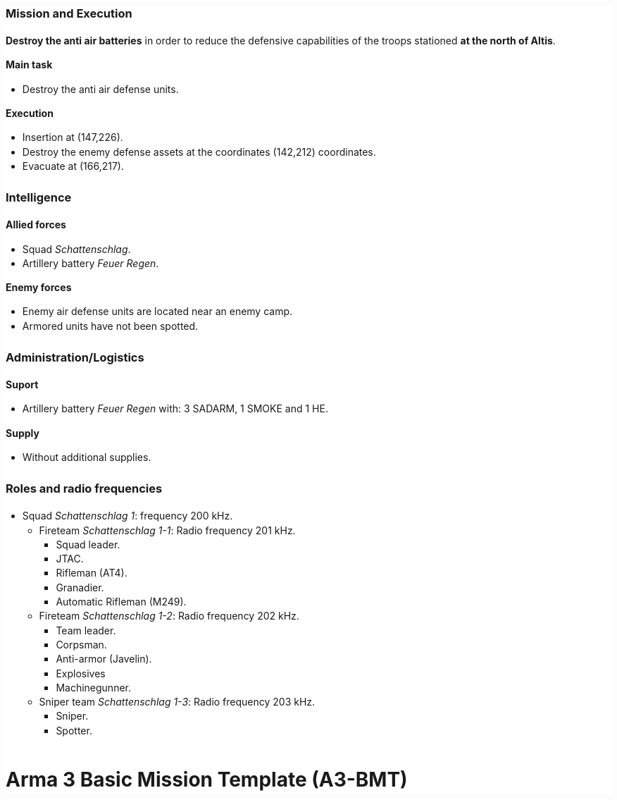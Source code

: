 ### Mission and Execution

**Destroy the anti air batteries** in order to reduce the defensive capabilities of the troops stationed
**at the north of Altis**.

**Main task**
* Destroy the anti air defense units.

**Execution**
* Insertion at (147,226).
* Destroy the enemy defense assets at the coordinates (142,212) coordinates.
* Evacuate at (166,217).

### Intelligence

**Allied forces**

* Squad *Schattenschlag*.
* Artillery battery *Feuer Regen*.

**Enemy forces**

* Enemy air defense units are located near an enemy camp.
* Armored units have not been spotted.

### Administration/Logistics

**Suport**
* Artillery battery *Feuer Regen* with: 3 SADARM, 1 SMOKE and 1 HE.

**Supply**
* Without additional supplies.

### Roles and radio frequencies

* Squad *Schattenschlag  1*: frequency 200 kHz.
  * Fireteam *Schattenschlag 1-1*: Radio frequency 201 kHz.
    * Squad leader.
    * JTAC.
    * Rifleman (AT4).
    * Granadier.
    * Automatic Rifleman (M249).
  * Fireteam *Schattenschlag 1-2*: Radio frequency 202 kHz.
    * Team leader.
    * Corpsman.
    * Anti-armor (Javelin).
    * Explosives
    * Machinegunner.
  * Sniper team *Schattenschlag 1-3*: Radio frequency 203 kHz.
    * Sniper.
    * Spotter.

# Arma 3 Basic Mission Template (A3-BMT)
